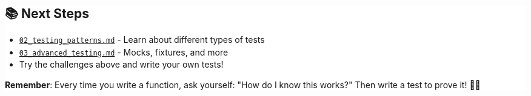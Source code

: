## 📚 Next Steps

- [`02_testing_patterns.md`](./02_testing_patterns.md) - Learn about different types of tests
- [`03_advanced_testing.md`](./03_advanced_testing.md) - Mocks, fixtures, and more
- Try the challenges above and write your own tests!

**Remember**: Every time you write a function, ask yourself: "How do I know this works?" Then write a test to prove it! 🧪✨
